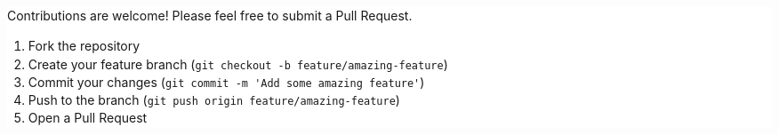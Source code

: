 Contributions are welcome! Please feel free to submit a Pull Request.

1. Fork the repository
2. Create your feature branch (`git checkout -b feature/amazing-feature`)
3. Commit your changes (`git commit -m 'Add some amazing feature'`)
4. Push to the branch (`git push origin feature/amazing-feature`)
5. Open a Pull Request
